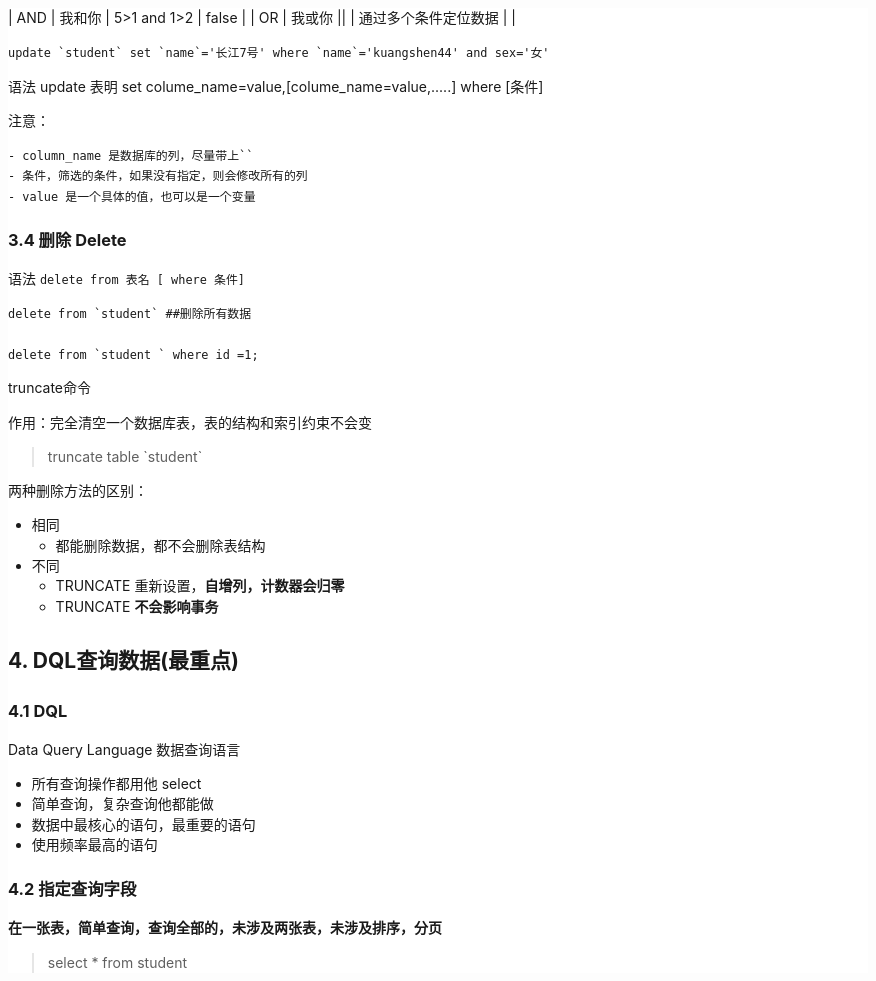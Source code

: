 | AND                | 我和你          | 5>1 and 1>2           | false |
| OR                 | 我或你 \|\|     | 通过多个条件定位数据  |       |

```mysql
update `student` set `name`='长江7号' where `name`='kuangshen44' and sex='女'
```

语法  update 表明 set colume_name=value,[colume_name=value,.....] where [条件]

注意：

	- column_name 是数据库的列，尽量带上``
	- 条件，筛选的条件，如果没有指定，则会修改所有的列
	- value 是一个具体的值，也可以是一个变量

### 3.4 删除 Delete

语法 `delete from 表名 [ where 条件]`

```mysql
delete from `student` ##删除所有数据

delete from `student ` where id =1; 
```

truncate命令

作用：完全清空一个数据库表，表的结构和索引约束不会变

>  truncate table \`student\`

两种删除方法的区别：

- 相同
  - 都能删除数据，都不会删除表结构
- 不同
  - TRUNCATE 重新设置，**自增列，计数器会归零**
  - TRUNCATE **不会影响事务**



## 4. DQL查询数据(最重点)

### 4.1 DQL

Data Query Language 数据查询语言

- 所有查询操作都用他 select
- 简单查询，复杂查询他都能做
- 数据中最核心的语句，最重要的语句
- 使用频率最高的语句

### 4.2 指定查询字段

**在一张表，简单查询，查询全部的，未涉及两张表，未涉及排序，分页**

> select * from student
